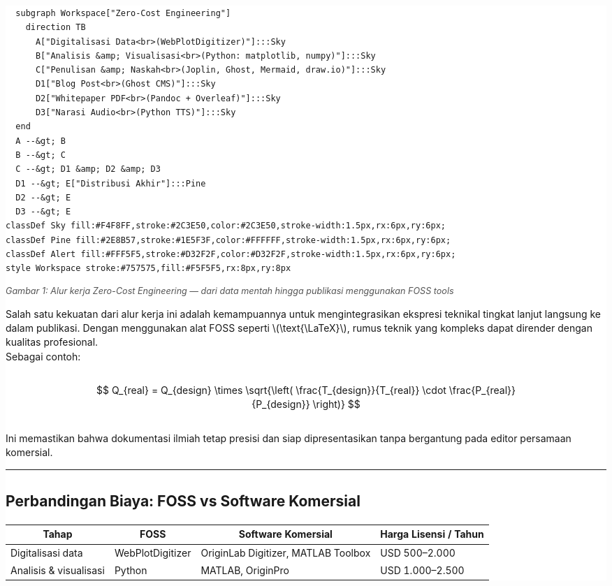       subgraph Workspace["Zero-Cost Engineering"]
        direction TB
          A["Digitalisasi Data<br>(WebPlotDigitizer)"]:::Sky
          B["Analisis &amp; Visualisasi<br>(Python: matplotlib, numpy)"]:::Sky
          C["Penulisan &amp; Naskah<br>(Joplin, Ghost, Mermaid, draw.io)"]:::Sky
          D1["Blog Post<br>(Ghost CMS)"]:::Sky
          D2["Whitepaper PDF<br>(Pandoc + Overleaf)"]:::Sky
          D3["Narasi Audio<br>(Python TTS)"]:::Sky
      end
      A --&gt; B
      B --&gt; C
      C --&gt; D1 &amp; D2 &amp; D3
      D1 --&gt; E["Distribusi Akhir"]:::Pine
      D2 --&gt; E
      D3 --&gt; E
    classDef Sky fill:#F4F8FF,stroke:#2C3E50,color:#2C3E50,stroke-width:1.5px,rx:6px,ry:6px;
    classDef Pine fill:#2E8B57,stroke:#1E5F3F,color:#FFFFFF,stroke-width:1.5px,rx:6px,ry:6px;
    classDef Alert fill:#FFF5F5,stroke:#D32F2F,color:#D32F2F,stroke-width:1.5px,rx:6px,ry:6px;
    style Workspace stroke:#757575,fill:#F5F5F5,rx:8px,ry:8px
  </div>
    <figcaption style="font-style: italic; margin-top: 0.5em; color: #555; font-size: 0.9em;">
    Gambar 1: Alur kerja Zero-Cost Engineering — dari data mentah hingga publikasi menggunakan FOSS tools
    </figcaption>
</div>
<p>Salah satu kekuatan dari alur kerja ini adalah kemampuannya untuk mengintegrasikan ekspresi teknikal tingkat lanjut langsung ke dalam publikasi. Dengan menggunakan alat FOSS seperti \(\text{\LaTeX}\), rumus teknik yang kompleks dapat dirender dengan kualitas profesional.<br>
Sebagai contoh:</p>
<div style="text-align: center; margin: 0.5em auto; max-width: 600px;">
    <figure style="text-align: center; margin: 2em auto; max-width: 800px;">
      <div style="font-size: 1.0em; /*margin: 2.5rem auto; padding: 1.8rem; border-radius: 12px; box-shadow: 0 4px 6px -1px rgba(0,0,0,0.05), 0 10px 15px -3px rgba(0,0,0,0.08);*/">$$ Q_{real} = Q_{design} \times \sqrt{\left( \frac{T_{design}}{T_{real}} \cdot \frac{P_{real}}{P_{design}} \right)} $$</div>
    </figure>
</div>
<p>Ini memastikan bahwa dokumentasi ilmiah tetap presisi dan siap dipresentasikan tanpa bergantung pada editor persamaan komersial.</p>
<hr>
<h2 id="perbandingan-biaya-foss-vs-software-komersial"><strong>Perbandingan Biaya: FOSS vs Software Komersial</strong></h2>
<table>
<thead>
<tr>
<th>Tahap</th>
<th>FOSS</th>
<th>Software Komersial</th>
<th>Harga Lisensi / Tahun</th>
</tr>
</thead>
<tbody>
<tr>
<td>Digitalisasi data</td>
<td>WebPlotDigitizer</td>
<td>OriginLab Digitizer, MATLAB Toolbox</td>
<td>USD 500–2.000</td>
</tr>
<tr>
<td>Analisis &amp; visualisasi</td>
<td>Python</td>
<td>MATLAB, OriginPro</td>
<td>USD 1.000–2.500</td>
</tr>
<tr>